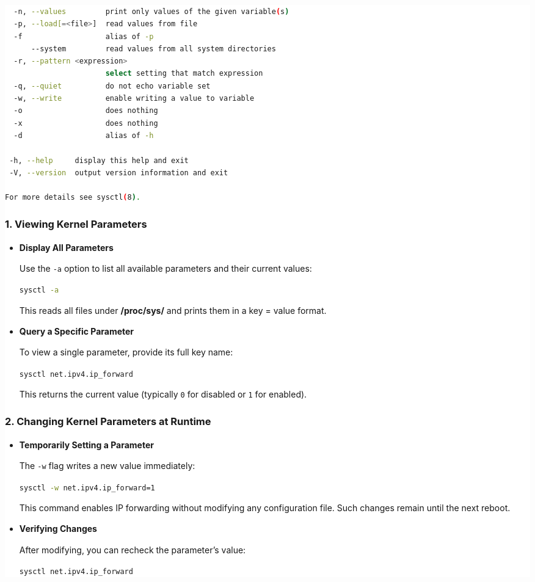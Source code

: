 ```bash
  -n, --values         print only values of the given variable(s)
  -p, --load[=<file>]  read values from file
  -f                   alias of -p
      --system         read values from all system directories
  -r, --pattern <expression>
                       select setting that match expression
  -q, --quiet          do not echo variable set
  -w, --write          enable writing a value to variable
  -o                   does nothing
  -x                   does nothing
  -d                   alias of -h

 -h, --help     display this help and exit
 -V, --version  output version information and exit

For more details see sysctl(8).
```

### 1. Viewing Kernel Parameters

- **Display All Parameters**

  Use the `-a` option to list all available parameters and their current values:

  ```bash
  sysctl -a
  ```

  This reads all files under **/proc/sys/** and prints them in a key = value format.

- **Query a Specific Parameter**

  To view a single parameter, provide its full key name:

  ```bash
  sysctl net.ipv4.ip_forward
  ```

  This returns the current value (typically `0` for disabled or `1` for enabled).

### 2. Changing Kernel Parameters at Runtime

- **Temporarily Setting a Parameter**

  The `-w` flag writes a new value immediately:

  ```bash
  sysctl -w net.ipv4.ip_forward=1
  ```

  This command enables IP forwarding without modifying any configuration file. Such changes remain until the next reboot.

- **Verifying Changes**

  After modifying, you can recheck the parameter’s value:

  ```bash
  sysctl net.ipv4.ip_forward
  ```
